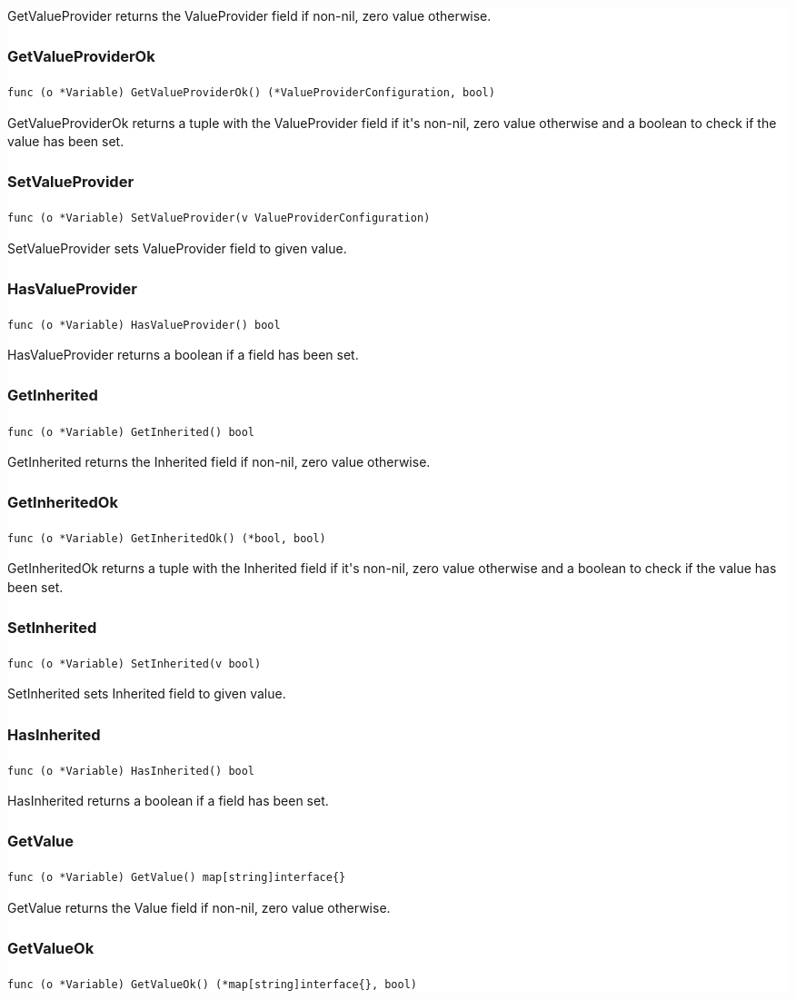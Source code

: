GetValueProvider returns the ValueProvider field if non-nil, zero value otherwise.

### GetValueProviderOk

`func (o *Variable) GetValueProviderOk() (*ValueProviderConfiguration, bool)`

GetValueProviderOk returns a tuple with the ValueProvider field if it's non-nil, zero value otherwise
and a boolean to check if the value has been set.

### SetValueProvider

`func (o *Variable) SetValueProvider(v ValueProviderConfiguration)`

SetValueProvider sets ValueProvider field to given value.

### HasValueProvider

`func (o *Variable) HasValueProvider() bool`

HasValueProvider returns a boolean if a field has been set.

### GetInherited

`func (o *Variable) GetInherited() bool`

GetInherited returns the Inherited field if non-nil, zero value otherwise.

### GetInheritedOk

`func (o *Variable) GetInheritedOk() (*bool, bool)`

GetInheritedOk returns a tuple with the Inherited field if it's non-nil, zero value otherwise
and a boolean to check if the value has been set.

### SetInherited

`func (o *Variable) SetInherited(v bool)`

SetInherited sets Inherited field to given value.

### HasInherited

`func (o *Variable) HasInherited() bool`

HasInherited returns a boolean if a field has been set.

### GetValue

`func (o *Variable) GetValue() map[string]interface{}`

GetValue returns the Value field if non-nil, zero value otherwise.

### GetValueOk

`func (o *Variable) GetValueOk() (*map[string]interface{}, bool)`
